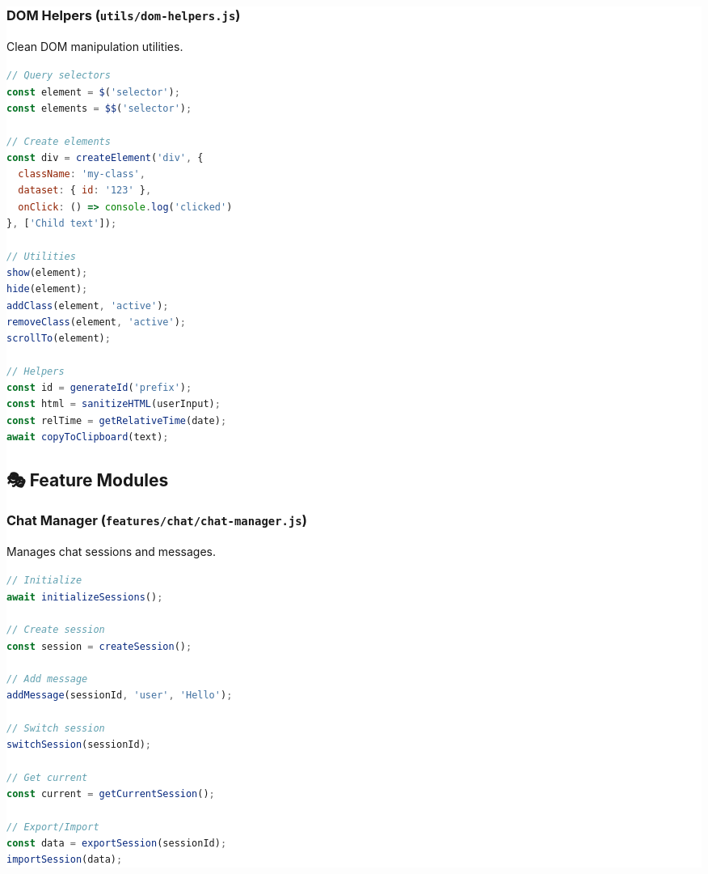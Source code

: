 ### DOM Helpers (`utils/dom-helpers.js`)
Clean DOM manipulation utilities.

```javascript
// Query selectors
const element = $('selector');
const elements = $$('selector');

// Create elements
const div = createElement('div', {
  className: 'my-class',
  dataset: { id: '123' },
  onClick: () => console.log('clicked')
}, ['Child text']);

// Utilities
show(element);
hide(element);
addClass(element, 'active');
removeClass(element, 'active');
scrollTo(element);

// Helpers
const id = generateId('prefix');
const html = sanitizeHTML(userInput);
const relTime = getRelativeTime(date);
await copyToClipboard(text);
```

## 🎭 Feature Modules

### Chat Manager (`features/chat/chat-manager.js`)
Manages chat sessions and messages.

```javascript
// Initialize
await initializeSessions();

// Create session
const session = createSession();

// Add message
addMessage(sessionId, 'user', 'Hello');

// Switch session
switchSession(sessionId);

// Get current
const current = getCurrentSession();

// Export/Import
const data = exportSession(sessionId);
importSession(data);
```
